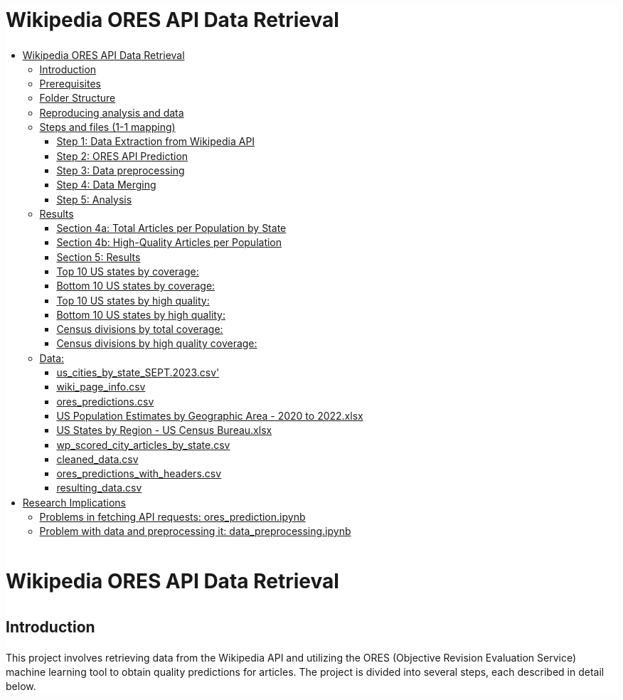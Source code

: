 # Wikipedia ORES API Data Retrieval


- [Wikipedia ORES API Data Retrieval](#wikipedia-ores-api-data-retrieval)
   * [Introduction](#introduction)
   * [Prerequisites](#prerequisites)
   * [Folder Structure](#folder-structure)
   * [Reproducing analysis and data](#reproducing-analysis-and-data)
   * [Steps and files (1-1 mapping)](#steps-and-files-1-1-mapping)
      + [Step 1: Data Extraction from Wikipedia API](#step-1-data-extraction-from-wikipedia-api)
      + [Step 2: ORES API Prediction](#step-2-ores-api-prediction)
      + [Step 3: Data preprocessing](#step-3-data-preprocessing)
      + [Step 4: Data Merging](#step-4-data-merging)
      + [Step 5: Analysis](#step-5-analysis)
   * [Results](#results)
      + [Section 4a: Total Articles per Population by State](#section-4a-total-articles-per-population-by-state)
      + [Section 4b: High-Quality Articles per Population](#section-4b-high-quality-articles-per-population)
      + [Section 5: Results](#section-5-results)
      + [Top 10 US states by coverage:](#top-10-us-states-by-coverage)
      + [Bottom 10 US states by coverage:](#bottom-10-us-states-by-coverage)
      + [Top 10 US states by high quality:](#top-10-us-states-by-high-quality)
      + [Bottom 10 US states by high quality:](#bottom-10-us-states-by-high-quality)
      + [Census divisions by total coverage:](#census-divisions-by-total-coverage)
      + [Census divisions by high quality coverage:](#census-divisions-by-high-quality-coverage)
   * [Data:](#data)
      + [us_cities_by_state_SEPT.2023.csv'](#us_cities_by_state_sept2023csv)
      + [wiki_page_info.csv](#wiki_page_infocsv)
      + [ores_predictions.csv](#ores_predictionscsv)
      + [US Population Estimates by Geographic Area - 2020 to 2022.xlsx](#us-population-estimates-by-geographic-area-2020-to-2022xlsx)
      + [US States by Region - US Census Bureau.xlsx](#us-states-by-region-us-census-bureauxlsx)
      + [wp_scored_city_articles_by_state.csv](#wp_scored_city_articles_by_statecsv)
      + [cleaned_data.csv](#cleaned_datacsv)
      + [ores_predictions_with_headers.csv](#ores_predictions_with_headerscsv)
      + [resulting_data.csv](#resulting_datacsv)
- [Research Implications](#research-implications)
   * [Problems in fetching API requests: ores_prediction.ipynb](#problems-in-fetching-api-requests-ores_predictionipynb)
   * [Problem with data and preprocessing it: data_preprocessing.ipynb](#problem-with-data-and-preprocessing-it-data_preprocessingipynb)



<a name="wikipedia-ores-api-data-retrieval"></a>
# Wikipedia ORES API Data Retrieval



<a name="introduction"></a>
## Introduction
This project involves retrieving data from the Wikipedia API and utilizing the ORES (Objective Revision Evaluation Service) machine learning tool to obtain quality predictions for articles. The project is divided into several steps, each described in detail below.
